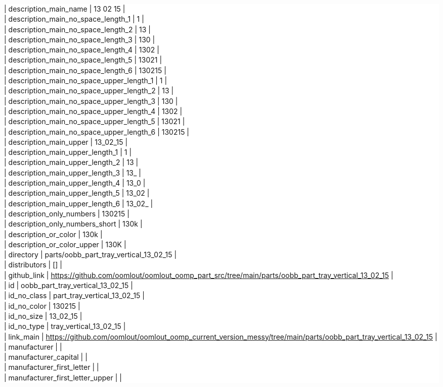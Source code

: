 | description_main_name | 13 02 15 |  
| description_main_no_space_length_1 | 1 |  
| description_main_no_space_length_2 | 13 |  
| description_main_no_space_length_3 | 130 |  
| description_main_no_space_length_4 | 1302 |  
| description_main_no_space_length_5 | 13021 |  
| description_main_no_space_length_6 | 130215 |  
| description_main_no_space_upper_length_1 | 1 |  
| description_main_no_space_upper_length_2 | 13 |  
| description_main_no_space_upper_length_3 | 130 |  
| description_main_no_space_upper_length_4 | 1302 |  
| description_main_no_space_upper_length_5 | 13021 |  
| description_main_no_space_upper_length_6 | 130215 |  
| description_main_upper | 13_02_15 |  
| description_main_upper_length_1 | 1 |  
| description_main_upper_length_2 | 13 |  
| description_main_upper_length_3 | 13_ |  
| description_main_upper_length_4 | 13_0 |  
| description_main_upper_length_5 | 13_02 |  
| description_main_upper_length_6 | 13_02_ |  
| description_only_numbers | 130215 |  
| description_only_numbers_short | 130k |  
| description_or_color | 130k |  
| description_or_color_upper | 130K |  
| directory | parts/oobb_part_tray_vertical_13_02_15 |  
| distributors | [] |  
| github_link | https://github.com/oomlout/oomlout_oomp_part_src/tree/main/parts/oobb_part_tray_vertical_13_02_15 |  
| id | oobb_part_tray_vertical_13_02_15 |  
| id_no_class | part_tray_vertical_13_02_15 |  
| id_no_color | 130215 |  
| id_no_size | 13_02_15 |  
| id_no_type | tray_vertical_13_02_15 |  
| link_main | https://github.com/oomlout/oomlout_oomp_current_version_messy/tree/main/parts/oobb_part_tray_vertical_13_02_15 |  
| manufacturer |  |  
| manufacturer_capital |  |  
| manufacturer_first_letter |  |  
| manufacturer_first_letter_upper |  |  